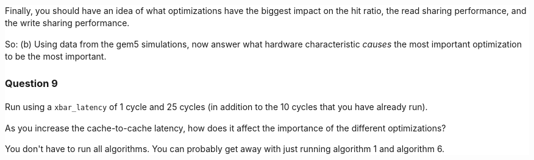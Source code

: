 Finally, you should have an idea of what optimizations have the biggest impact on the hit ratio, the read sharing performance, and the write sharing performance.

So:
(b) Using data from the gem5 simulations, now answer what hardware characteristic *causes* the most important optimization to be the most important.

### Question 9

Run using a `xbar_latency` of 1 cycle and 25 cycles (in addition to the 10 cycles that you have already run).

As you increase the cache-to-cache latency, how does it affect the importance of the different optimizations?

You don't have to run all algorithms.
You can probably get away with just running algorithm 1 and algorithm 6.
